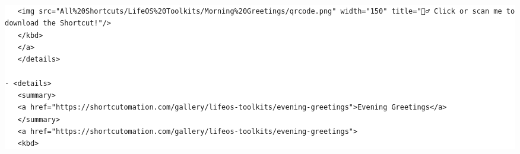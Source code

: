        <img src="All%20Shortcuts/LifeOS%20Toolkits/Morning%20Greetings/qrcode.png" width="150" title="💁‍♂️ Click or scan me to download the Shortcut!"/>
       </kbd>
       </a>
       </details>

    - <details>
       <summary>
       <a href="https://shortcutomation.com/gallery/lifeos-toolkits/evening-greetings">Evening Greetings</a>
       </summary>
       <a href="https://shortcutomation.com/gallery/lifeos-toolkits/evening-greetings">
       <kbd>